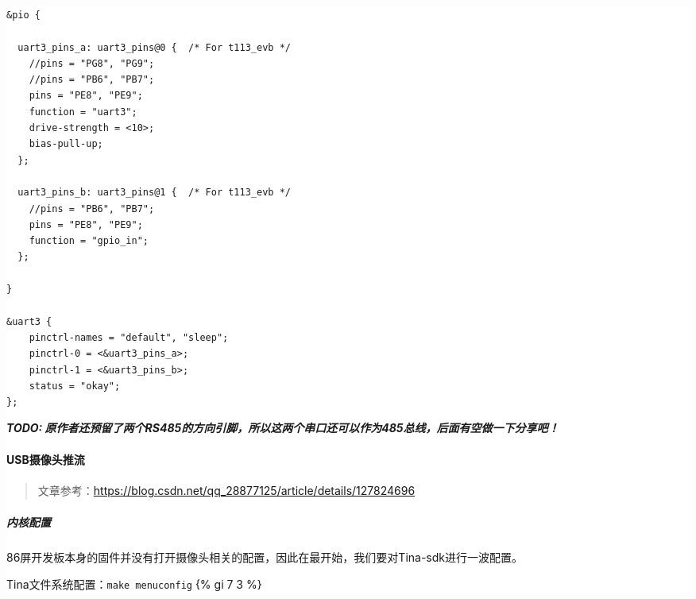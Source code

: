 ```dts
&pio {

  uart3_pins_a: uart3_pins@0 {  /* For t113_evb */
    //pins = "PG8", "PG9";
    //pins = "PB6", "PB7";
    pins = "PE8", "PE9";
    function = "uart3";
    drive-strength = <10>;
    bias-pull-up;
  };

  uart3_pins_b: uart3_pins@1 {  /* For t113_evb */
    //pins = "PB6", "PB7";
    pins = "PE8", "PE9";
    function = "gpio_in";
  };

}

&uart3 {
	pinctrl-names = "default", "sleep";
	pinctrl-0 = <&uart3_pins_a>;
	pinctrl-1 = <&uart3_pins_b>;
	status = "okay";
};
```

_**TODO: 原作者还预留了两个RS485的方向引脚，所以这两个串口还可以作为485总线，后面有空做一下分享吧！**_

#### USB摄像头推流

> 文章参考：https://blog.csdn.net/qq_28877125/article/details/127824696

##### 内核配置
86屏开发板本身的固件并没有打开摄像头相关的配置，因此在最开始，我们要对Tina-sdk进行一波配置。

Tina文件系统配置：`make menuconfig`
{% gi 7 3 %}

<figure>